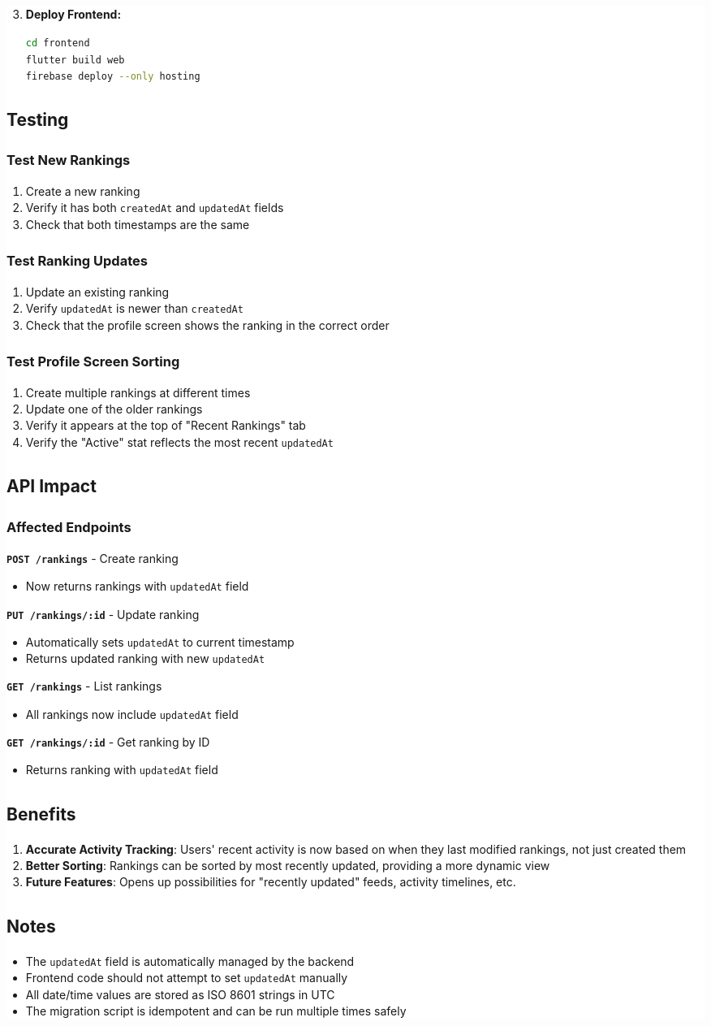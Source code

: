 3. **Deploy Frontend:**
   ```bash
   cd frontend
   flutter build web
   firebase deploy --only hosting
   ```

## Testing

### Test New Rankings
1. Create a new ranking
2. Verify it has both `createdAt` and `updatedAt` fields
3. Check that both timestamps are the same

### Test Ranking Updates
1. Update an existing ranking
2. Verify `updatedAt` is newer than `createdAt`
3. Check that the profile screen shows the ranking in the correct order

### Test Profile Screen Sorting
1. Create multiple rankings at different times
2. Update one of the older rankings
3. Verify it appears at the top of "Recent Rankings" tab
4. Verify the "Active" stat reflects the most recent `updatedAt`

## API Impact

### Affected Endpoints

**`POST /rankings`** - Create ranking
- Now returns rankings with `updatedAt` field

**`PUT /rankings/:id`** - Update ranking
- Automatically sets `updatedAt` to current timestamp
- Returns updated ranking with new `updatedAt`

**`GET /rankings`** - List rankings
- All rankings now include `updatedAt` field

**`GET /rankings/:id`** - Get ranking by ID
- Returns ranking with `updatedAt` field

## Benefits

1. **Accurate Activity Tracking**: Users' recent activity is now based on when they last modified rankings, not just created them
2. **Better Sorting**: Rankings can be sorted by most recently updated, providing a more dynamic view
3. **Future Features**: Opens up possibilities for "recently updated" feeds, activity timelines, etc.

## Notes

- The `updatedAt` field is automatically managed by the backend
- Frontend code should not attempt to set `updatedAt` manually
- All date/time values are stored as ISO 8601 strings in UTC
- The migration script is idempotent and can be run multiple times safely

